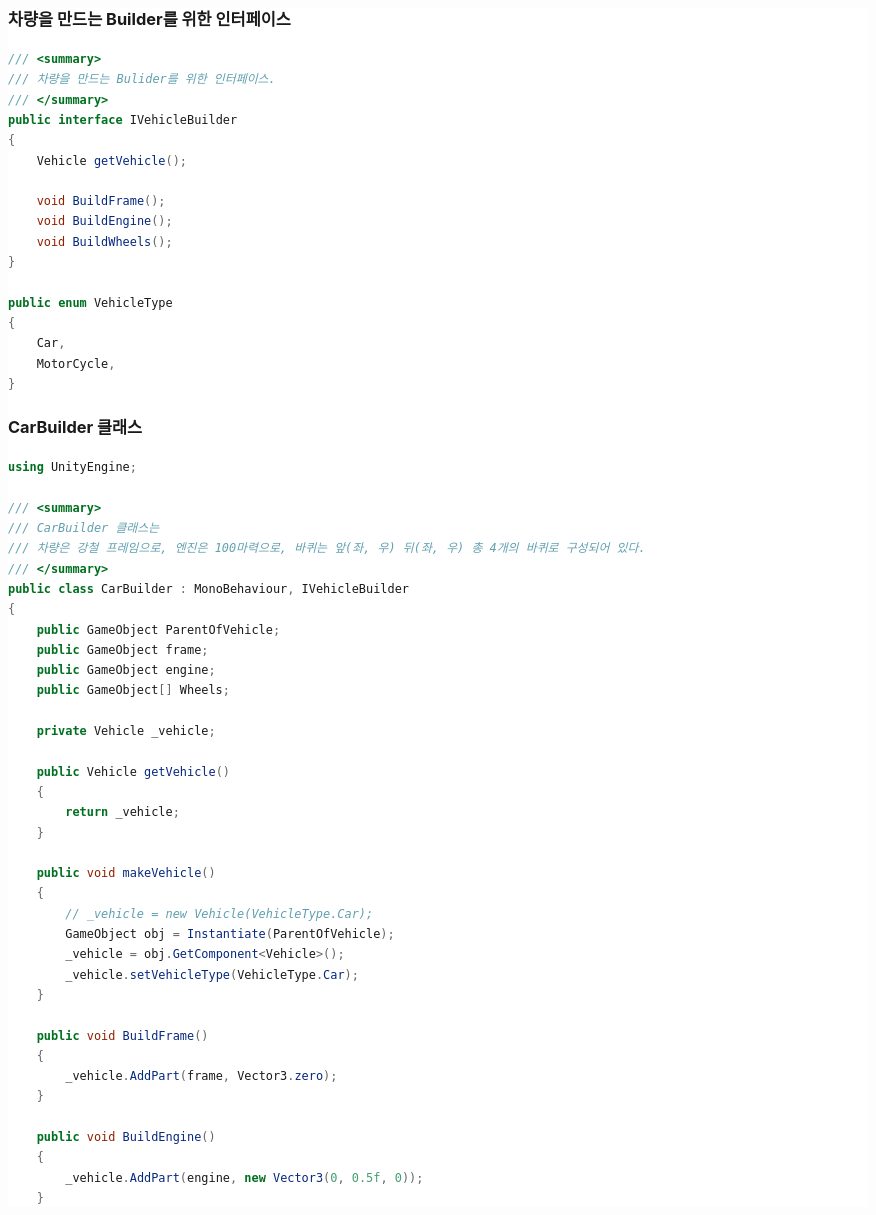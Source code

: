 ### 차량을 만드는 Builder를 위한 인터페이스

```csharp
/// <summary>
/// 차량을 만드는 Bulider를 위한 인터페이스.
/// </summary>
public interface IVehicleBuilder
{
    Vehicle getVehicle();

    void BuildFrame();
    void BuildEngine();
    void BuildWheels();
}

public enum VehicleType
{
    Car,
    MotorCycle,
}

```

### CarBuilder 클래스

```csharp
using UnityEngine;

/// <summary>
/// CarBuilder 클래스는
/// 차량은 강철 프레임으로, 엔진은 100마력으로, 바퀴는 앞(좌, 우) 뒤(좌, 우) 총 4개의 바퀴로 구성되어 있다.
/// </summary>
public class CarBuilder : MonoBehaviour, IVehicleBuilder
{
    public GameObject ParentOfVehicle;
    public GameObject frame;
    public GameObject engine;
    public GameObject[] Wheels;
    
    private Vehicle _vehicle;

    public Vehicle getVehicle()
    {
        return _vehicle;
    }

    public void makeVehicle()
    {
        // _vehicle = new Vehicle(VehicleType.Car);
        GameObject obj = Instantiate(ParentOfVehicle);
        _vehicle = obj.GetComponent<Vehicle>();
        _vehicle.setVehicleType(VehicleType.Car);
    }
    
    public void BuildFrame()
    {
        _vehicle.AddPart(frame, Vector3.zero);
    }

    public void BuildEngine()
    {
        _vehicle.AddPart(engine, new Vector3(0, 0.5f, 0));
    }

```